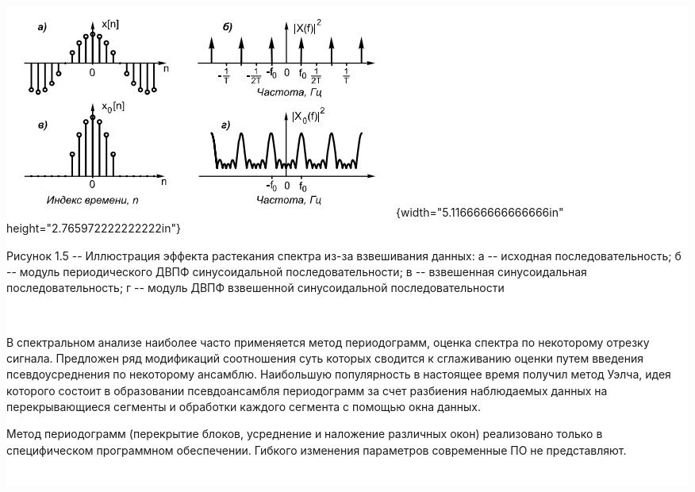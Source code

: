 ![g:\\\_Projects\\\_Projects\\Oscillog+\\OSCILLOG+\\Docs\\Spectr.files\\image017.png](media/images_spectr/image15.png){width="5.116666666666666in"
height="2.765972222222222in"}

Рисунок 1.5 -- Иллюстрация эффекта растекания спектра из-за взвешивания
данных: а -- исходная последовательность; б -- модуль периодического
ДВПФ синусоидальной последовательности; в -- взвешенная синусоидальная
последовательность; г -- модуль ДВПФ взвешенной синусоидальной
последовательности

 

В спектральном анализе наиболее часто применяется метод периодограмм,
оценка спектра по некоторому отрезку сигнала. Предложен ряд модификаций
соотношения суть которых сводится к сглаживанию оценки путем введения
псевдоусреднения по некоторому ансамблю. Наибольшую популярность в
настоящее время получил метод Уэлча, идея которого состоит в образовании
псевдоансамбля периодограмм за счет разбиения наблюдаемых данных на
перекрывающиеся сегменты и обработки каждого сегмента с помощью окна
данных.

Метод периодограмм (перекрытие блоков, усреднение и наложение различных
окон) реализовано только в специфическом программном обеспечении.
Гибкого изменения параметров современные ПО не представляют.

 
